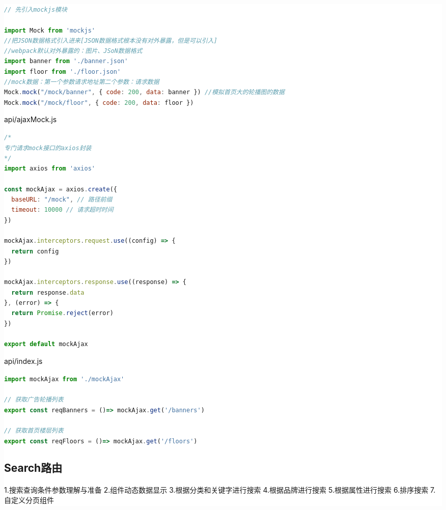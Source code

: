```js
// 先引入mockjs模块

import Mock from 'mockjs'
//把JSON数据格式引入进来[JSON数据格式根本没有对外暴露，但是可以引入]
//webpack默认对外暴露的：图片、JSoN数据格式
import banner from './banner.json'
import floor from './floor.json'
//mock数据：第一个参数请求地址第二个参数：请求数据
Mock.mock("/mock/banner", { code: 200, data: banner }) //模拟首页大的轮播图的数据
Mock.mock("/mock/floor", { code: 200, data: floor })
```

api/ajaxMock.js

```js
/* 
专门请求mock接口的axios封装
*/
import axios from 'axios'

const mockAjax = axios.create({
  baseURL: "/mock", // 路径前缀
  timeout: 10000 // 请求超时时间
})

mockAjax.interceptors.request.use((config) => {
  return config
})

mockAjax.interceptors.response.use((response) => {
  return response.data
}, (error) => {
  return Promise.reject(error)
})

export default mockAjax
```

api/index.js

```js
import mockAjax from './mockAjax'

// 获取广告轮播列表
export const reqBanners = ()=> mockAjax.get('/banners')

// 获取首页楼层列表
export const reqFloors = ()=> mockAjax.get('/floors')
```

## Search路由

1.搜索查询条件参数理解与准备
2.组件动态数据显示
3.根据分类和关键字进行搜索
4.根据品牌进行搜索
5.根据属性进行搜索
6.排序搜索
7.自定义分页组件
